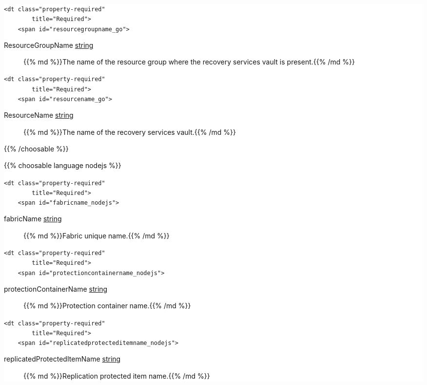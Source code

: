     <dt class="property-required"
            title="Required">
        <span id="resourcegroupname_go">
<a href="#resourcegroupname_go" style="color: inherit; text-decoration: inherit;">Resource<wbr>Group<wbr>Name</a>
</span> 
        <span class="property-indicator"></span>
        <span class="property-type"><a href="https://golang.org/pkg/builtin/#string">string</a></span>
    </dt>
    <dd>{{% md %}}The name of the resource group where the recovery services vault is present.{{% /md %}}</dd>

    <dt class="property-required"
            title="Required">
        <span id="resourcename_go">
<a href="#resourcename_go" style="color: inherit; text-decoration: inherit;">Resource<wbr>Name</a>
</span> 
        <span class="property-indicator"></span>
        <span class="property-type"><a href="https://golang.org/pkg/builtin/#string">string</a></span>
    </dt>
    <dd>{{% md %}}The name of the recovery services vault.{{% /md %}}</dd>

</dl>
{{% /choosable %}}


{{% choosable language nodejs %}}
<dl class="resources-properties">

    <dt class="property-required"
            title="Required">
        <span id="fabricname_nodejs">
<a href="#fabricname_nodejs" style="color: inherit; text-decoration: inherit;">fabric<wbr>Name</a>
</span> 
        <span class="property-indicator"></span>
        <span class="property-type"><a href="https://developer.mozilla.org/en-US/docs/Web/JavaScript/Reference/Global_Objects/string">string</a></span>
    </dt>
    <dd>{{% md %}}Fabric unique name.{{% /md %}}</dd>

    <dt class="property-required"
            title="Required">
        <span id="protectioncontainername_nodejs">
<a href="#protectioncontainername_nodejs" style="color: inherit; text-decoration: inherit;">protection<wbr>Container<wbr>Name</a>
</span> 
        <span class="property-indicator"></span>
        <span class="property-type"><a href="https://developer.mozilla.org/en-US/docs/Web/JavaScript/Reference/Global_Objects/string">string</a></span>
    </dt>
    <dd>{{% md %}}Protection container name.{{% /md %}}</dd>

    <dt class="property-required"
            title="Required">
        <span id="replicatedprotecteditemname_nodejs">
<a href="#replicatedprotecteditemname_nodejs" style="color: inherit; text-decoration: inherit;">replicated<wbr>Protected<wbr>Item<wbr>Name</a>
</span> 
        <span class="property-indicator"></span>
        <span class="property-type"><a href="https://developer.mozilla.org/en-US/docs/Web/JavaScript/Reference/Global_Objects/string">string</a></span>
    </dt>
    <dd>{{% md %}}Replication protected item name.{{% /md %}}</dd>
